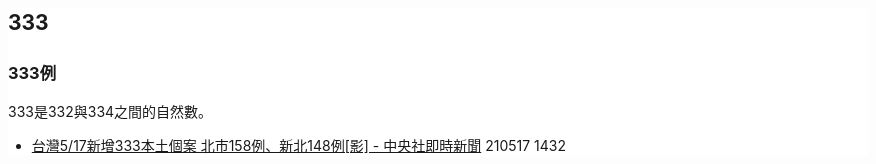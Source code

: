## 333

### 333例

333是332與334之間的自然數。
- [台灣5/17新增333本土個案 北市158例、新北148例[影] - 中央社即時新聞](https://www.cna.com.tw/news/firstnews/202105170045.aspx "台灣5/17新增333本土個案 北市158例、新北148例[影] - 中央社即時新聞") 210517 1432

